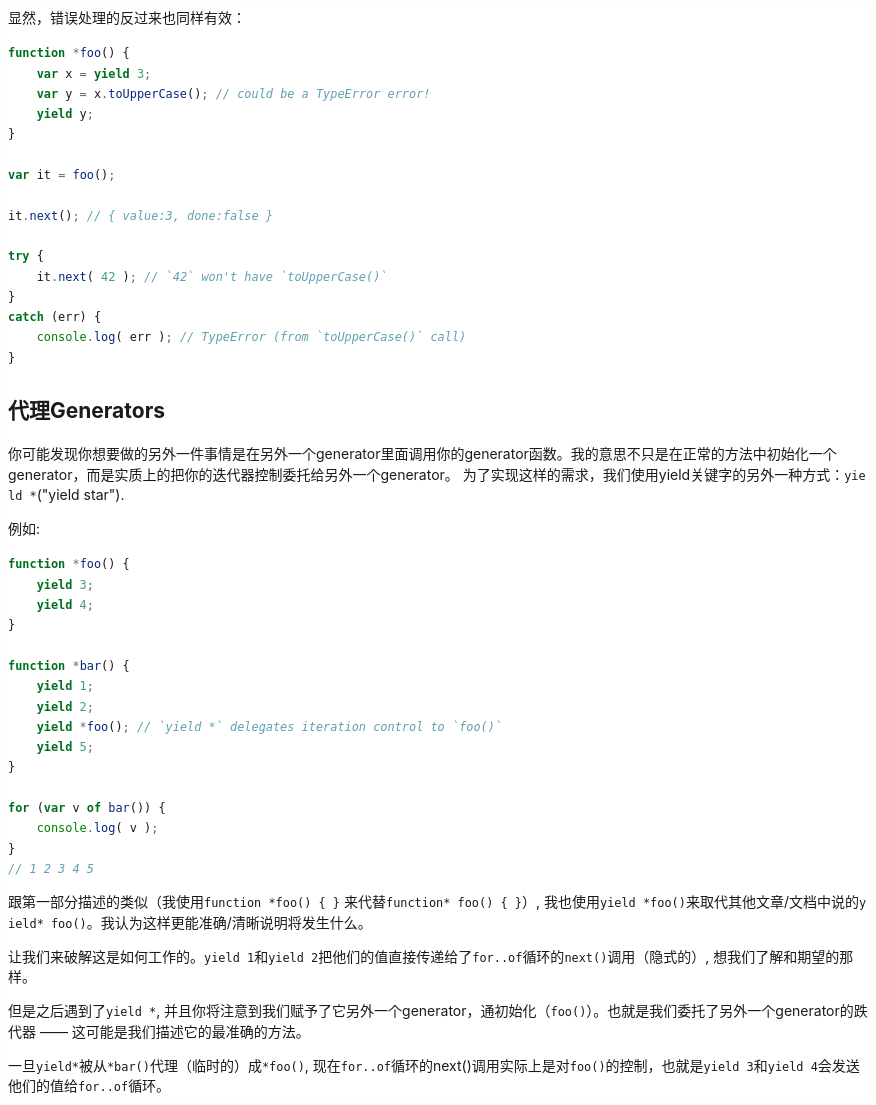 显然，错误处理的反过来也同样有效：
```javascript
function *foo() {
    var x = yield 3;
    var y = x.toUpperCase(); // could be a TypeError error!
    yield y;
}

var it = foo();

it.next(); // { value:3, done:false }

try {
    it.next( 42 ); // `42` won't have `toUpperCase()`
}
catch (err) {
    console.log( err ); // TypeError (from `toUpperCase()` call)
}
```

## 代理Generators
你可能发现你想要做的另外一件事情是在另外一个generator里面调用你的generator函数。我的意思不只是在正常的方法中初始化一个generator，而是实质上的把你的迭代器控制委托给另外一个generator。 为了实现这样的需求，我们使用yield关键字的另外一种方式：`yield *`("yield star").

例如:
```javascript
function *foo() {
    yield 3;
    yield 4;
}

function *bar() {
    yield 1;
    yield 2;
    yield *foo(); // `yield *` delegates iteration control to `foo()`
    yield 5;
}

for (var v of bar()) {
    console.log( v );
}
// 1 2 3 4 5
```

跟第一部分描述的类似（我使用`function *foo() { }` 来代替`function* foo() { }`）, 我也使用`yield *foo()`来取代其他文章/文档中说的`yield* foo()`。我认为这样更能准确/清晰说明将发生什么。

让我们来破解这是如何工作的。`yield 1`和`yield 2`把他们的值直接传递给了`for..of`循环的`next()`调用（隐式的）, 想我们了解和期望的那样。

但是之后遇到了`yield *`, 并且你将注意到我们赋予了它另外一个generator，通初始化（`foo()`）。也就是我们委托了另外一个generator的跌代器 —— 这可能是我们描述它的最准确的方法。

一旦`yield*`被从`*bar()`代理（临时的）成`*foo()`, 现在`for..of`循环的next()调用实际上是对`foo()`的控制，也就是`yield 3`和`yield 4`会发送他们的值给`for..of`循环。
